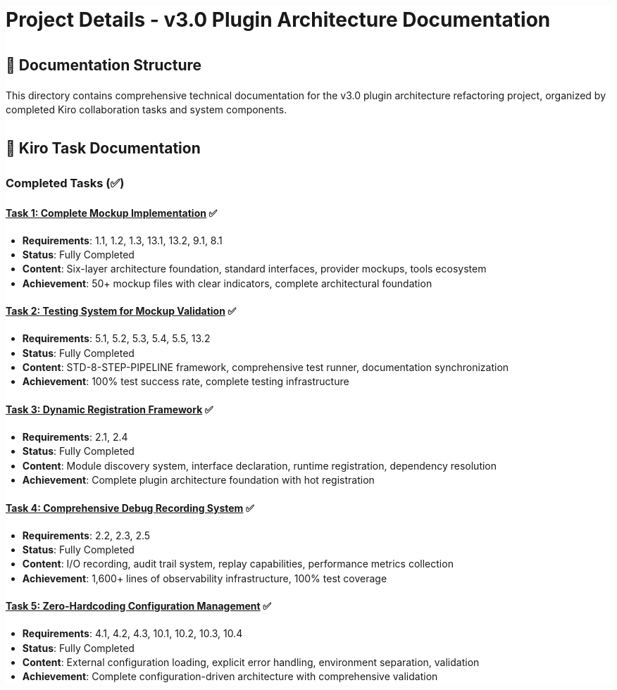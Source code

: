 # Project Details - v3.0 Plugin Architecture Documentation

## 📁 Documentation Structure

This directory contains comprehensive technical documentation for the v3.0 plugin architecture refactoring project, organized by completed Kiro collaboration tasks and system components.

## 🎯 Kiro Task Documentation

### Completed Tasks (✅)

#### [Task 1: Complete Mockup Implementation](./task-1-complete-mockup-implementation.md) ✅
- **Requirements**: 1.1, 1.2, 1.3, 13.1, 13.2, 9.1, 8.1
- **Status**: Fully Completed
- **Content**: Six-layer architecture foundation, standard interfaces, provider mockups, tools ecosystem
- **Achievement**: 50+ mockup files with clear indicators, complete architectural foundation

#### [Task 2: Testing System for Mockup Validation](./task-2-testing-system-mockup-validation.md) ✅
- **Requirements**: 5.1, 5.2, 5.3, 5.4, 5.5, 13.2
- **Status**: Fully Completed  
- **Content**: STD-8-STEP-PIPELINE framework, comprehensive test runner, documentation synchronization
- **Achievement**: 100% test success rate, complete testing infrastructure

#### [Task 3: Dynamic Registration Framework](./task-3-dynamic-registration-framework.md) ✅
- **Requirements**: 2.1, 2.4
- **Status**: Fully Completed
- **Content**: Module discovery system, interface declaration, runtime registration, dependency resolution
- **Achievement**: Complete plugin architecture foundation with hot registration

#### [Task 4: Comprehensive Debug Recording System](./task-4-comprehensive-debug-recording-system.md) ✅
- **Requirements**: 2.2, 2.3, 2.5
- **Status**: Fully Completed
- **Content**: I/O recording, audit trail system, replay capabilities, performance metrics collection
- **Achievement**: 1,600+ lines of observability infrastructure, 100% test coverage

#### [Task 5: Zero-Hardcoding Configuration Management](./task-5-zero-hardcoding-configuration-management.md) ✅
- **Requirements**: 4.1, 4.2, 4.3, 10.1, 10.2, 10.3, 10.4
- **Status**: Fully Completed
- **Content**: External configuration loading, explicit error handling, environment separation, validation
- **Achievement**: Complete configuration-driven architecture with comprehensive validation
